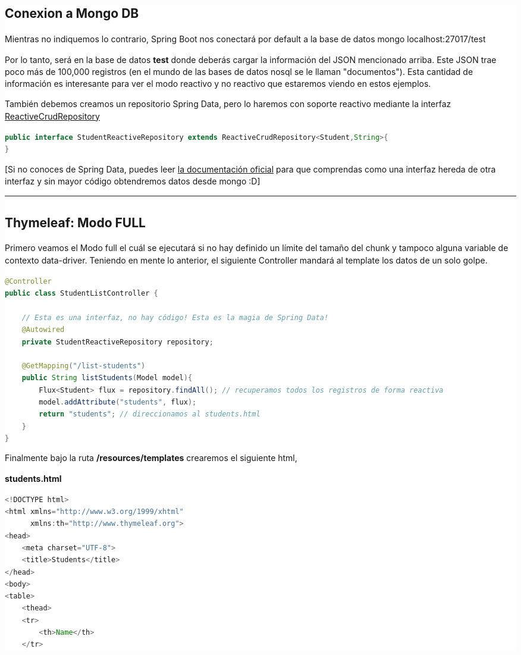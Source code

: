 
## Conexion a Mongo DB

Mientras no indiquemos lo contrario, Spring Boot nos conectará por default a la base de datos mongo localhost:27017/test

Por lo tanto, será en la base de datos **test** donde deberás cargar la información del JSON mencionado arriba. Este JSON trae poco más de 100,000 registros (en el mundo de las bases de datos nosql se le llaman "documentos"). Esta cantidad de información es interesante para ver el modo reactivo y no reactivo que estaremos viendo en estos ejemplos.

También debemos creamos un repositorio Spring Data, pero lo haremos con soporte reactivo mediante la interfaz [ReactiveCrudRepository](https://docs.spring.io/spring-data/data-commons/docs/2.0.0.M3/api//org/springframework/data/repository/reactive/ReactiveCrudRepository.html)

```java
public interface StudentReactiveRepository extends ReactiveCrudRepository<Student,String>{
}
```

[Si no conoces de Spring Data, puedes leer [la documentación oficial](https://docs.spring.io/spring-data/jpa/docs/current/reference/html/#repositories) para que comprendas como una interfaz hereda de otra interfaz y sin mayor código obtendremos datos desde mongo :D]

---

## Thymeleaf: Modo FULL

Primero veamos el Modo full el cuál se ejecutará si no hay definido un límite del tamaño del chunk y tampoco alguna variable de contexto data-driver. Teniendo en mente lo anterior, el siguiente Controller mandará al template los datos de un solo golpe.

```java
@Controller
public class StudentListController {

    // Esta es una interfaz, no hay código! Esta es la magia de Spring Data!
    @Autowired
    private StudentReactiveRepository repository;

    @GetMapping("/list-students")
    public String listStudents(Model model){
        Flux<Student> flux = repository.findAll(); // recuperamos todos los registros de forma reactiva
        model.addAttribute("students", flux); 
        return "students"; // direccionamos al students.html
    }
}
```

Finalmente bajo la ruta **/resources/templates** crearemos el siguiente html,

**students.html**

```java
<!DOCTYPE html>
<html xmlns="http://www.w3.org/1999/xhtml"
      xmlns:th="http://www.thymeleaf.org">
<head>
    <meta charset="UTF-8">
    <title>Students</title> 
</head>
<body>
<table>
    <thead>
    <tr>
        <th>Name</th>
    </tr>
```